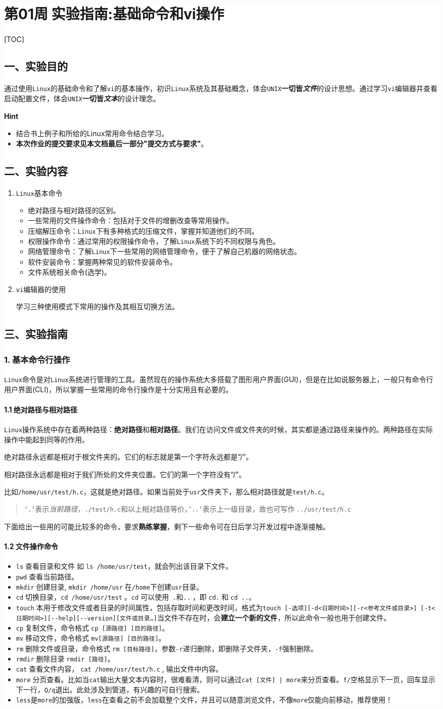 # 第01周 实验指南:基础命令和vi操作

[TOC]

## 一、实验目的

通过使用`Linux`的基础命令和了解`vi`的基本操作，初识`Linux`系统及其基础概念，体会`UNIX`**一切皆*文件***的设计思想。通过学习`vi`编辑器并查看启动配置文件，体会`UNIX`**一切皆*文本***的设计理念。

**Hint**

- 结合书上例子和所给的Linux常用命令结合学习。
- **本次作业的提交要求见本文档最后一部分"提交方式与要求"**。

## 二、实验内容

1. `Linux`基本命令

   - 绝对路径与相对路径的区别。
   - 一些常用的文件操作命令：包括对于文件的增删改查等常用操作。
   - 压缩解压命令：`Linux`下有多种格式的压缩文件，掌握并知道他们的不同。
   - 权限操作命令：通过常用的权限操作命令，了解`Linux`系统下的不同权限与角色。
   - 网络管理命令：了解`Linux`下一些常用的网络管理命令，便于了解自己机器的网络状态。
   - 软件安装命令：掌握两种常见的软件安装命令。
   - 文件系统相关命令(选学)。

2. `vi`编辑器的使用

   学习三种使用模式下常用的操作及其相互切换方法。

## 三、实验指南

### 1. 基本命令行操作

`Linux`命令是对`Linux`系统进行管理的工具。虽然现在的操作系统大多搭载了图形用户界面(GUI)，但是在比如说服务器上，一般只有命令行用户界面(CLI)，所以掌握一些常用的命令行操作是十分实用且有必要的。

#### 1.1 绝对路径与相对路径

`Linux`操作系统中存在着两种路径：**绝对路径**和**相对路径**。我们在访问文件或文件夹的时候，其实都是通过路径来操作的。两种路径在实际操作中能起到同等的作用。

绝对路径永远都是相对于根文件夹的。它们的标志就是第一个字符永远都是“/”。

相对路径永远都是相对于我们所处的文件夹位置。它们的第一个字符没有“/”。

比如`/home/usr/test/h.c`，这就是绝对路径。如果当前处于`usr`文件夹下，那么相对路径就是`test/h.c`。

> `‘.’`表示*当前路径*，`./test/h.c`和以上相对路径等价，`’..’`表示上一级目录，故也可写作 `../usr/test/h.c`

下面给出一些用的可能比较多的命令，要求**熟练掌握**，剩下一些命令可在日后学习开发过程中逐渐接触。

#### 1.2 文件操作命令

- `ls`    查看目录和文件 如 `ls /home/usr/test`，就会列出该目录下文件。
- `pwd`  查看当前路径。
- `mkdir` 创建目录, `mkdir /home/usr` 在`/home`下创建`usr`目录。
- `cd`    切换目录，`cd /home/usr/test` 。`cd` 可以使用` .`和`..` ，即 `cd.` 和 `cd ..`。
- `touch` 本用于修改文件或者目录的时间属性，包括存取时间和更改时间，格式为`touch [-选项][-d<日期时间>][-r<参考文件或目录>] [-t<日期时间>][--help][--version][文件或目录…]`当文件不存在时，会**建立一个新的文件**，所以此命令一般也用于创建文件。
- `cp`    复制文件，命令格式 `cp [源路径] [目的路径]`。
- `mv`   移动文件，命令格式 `mv[源路径] [目的路径]`。
- `rm`   删除文件或目录，命令格式 `rm [目标路径]`，参数`-r`递归删除，即删除子文件夹，`-f`强制删除。
- `rmdir` 删除目录 `rmdir [路径]`。
- `cat`   查看文件内容， `cat /home/usr/test/h.c` , 输出文件中内容。
- `more` 分页查看。比如当`cat`输出大量文本内容时，很难看清，则可以通过`cat [文件] | more`来分页查看。`f/`空格显示下一页，回车显示下一行，`Q/q`退出。此处涉及到管道，有兴趣的可自行搜索。
- `less`是`more`的加强版，`less`在查看之前不会加载整个文件，并且可以随意浏览文件，不像`more`仅能向前移动，推荐使用！